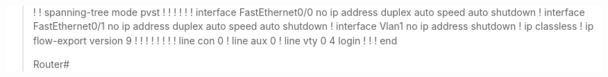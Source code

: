 > !
> !
> spanning-tree mode pvst
> !
> !
> !
> !
> !
> !
> interface FastEthernet0/0
> no ip address
> duplex auto
> speed auto
> shutdown
> !
> interface FastEthernet0/1
> no ip address
> duplex auto
> speed auto
> shutdown
> !
> interface Vlan1
> no ip address
> shutdown
> !
> ip classless
> !
> ip flow-export version 9
> !
> !
> !
> !
> !
> !
> !
> !
> line con 0
> !
> line aux 0
> !
> line vty 0 4
> login
> !
> !
> !
> end
> 
> 
> Router#
> ```

